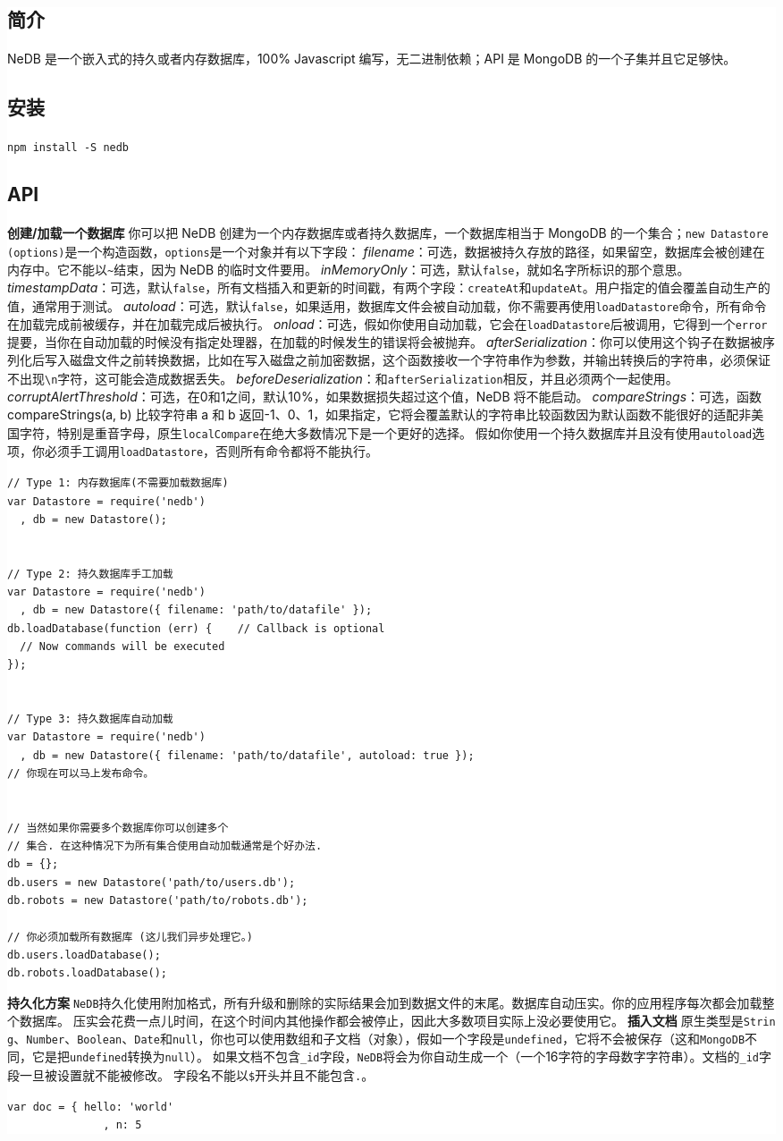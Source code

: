 ## 简介
NeDB 是一个嵌入式的持久或者内存数据库，100% Javascript 编写，无二进制依赖；API 是 MongoDB 的一个子集并且它足够快。
## 安装
`npm install -S nedb`
## API
**创建/加载一个数据库**
你可以把 NeDB 创建为一个内存数据库或者持久数据库，一个数据库相当于 MongoDB 的一个集合；`new Datastore(options)`是一个构造函数，`options`是一个对象并有以下字段：
*filename*：可选，数据被持久存放的路径，如果留空，数据库会被创建在内存中。它不能以`~`结束，因为 NeDB 的临时文件要用。
*inMemoryOnly*：可选，默认`false`，就如名字所标识的那个意思。
*timestampData*：可选，默认`false`，所有文档插入和更新的时间戳，有两个字段：`createAt`和`updateAt`。用户指定的值会覆盖自动生产的值，通常用于测试。
*autoload*：可选，默认`false`，如果适用，数据库文件会被自动加载，你不需要再使用`loadDatastore`命令，所有命令在加载完成前被缓存，并在加载完成后被执行。
*onload*：可选，假如你使用自动加载，它会在`loadDatastore`后被调用，它得到一个`error`提要，当你在自动加载的时候没有指定处理器，在加载的时候发生的错误将会被抛弃。
*afterSerialization*：你可以使用这个钩子在数据被序列化后写入磁盘文件之前转换数据，比如在写入磁盘之前加密数据，这个函数接收一个字符串作为参数，并输出转换后的字符串，必须保证不出现`\n`字符，这可能会造成数据丢失。
*beforeDeserialization*：和`afterSerialization`相反，并且必须两个一起使用。
*corruptAlertThreshold*：可选，在0和1之间，默认10%，如果数据损失超过这个值，NeDB 将不能启动。
*compareStrings*：可选，函数 compareStrings(a, b) 比较字符串 a 和 b 返回-1、0、1，如果指定，它将会覆盖默认的字符串比较函数因为默认函数不能很好的适配非美国字符，特别是重音字母，原生`localCompare`在绝大多数情况下是一个更好的选择。
假如你使用一个持久数据库并且没有使用`autoload`选项，你必须手工调用`loadDatastore`，否则所有命令都将不能执行。
```
// Type 1: 内存数据库(不需要加载数据库)
var Datastore = require('nedb')
  , db = new Datastore();


// Type 2: 持久数据库手工加载
var Datastore = require('nedb')
  , db = new Datastore({ filename: 'path/to/datafile' });
db.loadDatabase(function (err) {    // Callback is optional
  // Now commands will be executed
});


// Type 3: 持久数据库自动加载
var Datastore = require('nedb')
  , db = new Datastore({ filename: 'path/to/datafile', autoload: true });
// 你现在可以马上发布命令。


// 当然如果你需要多个数据库你可以创建多个
// 集合. 在这种情况下为所有集合使用自动加载通常是个好办法.
db = {};
db.users = new Datastore('path/to/users.db');
db.robots = new Datastore('path/to/robots.db');

// 你必须加载所有数据库 (这儿我们异步处理它。)
db.users.loadDatabase();
db.robots.loadDatabase();
```
**持久化方案**
`NeDB`持久化使用附加格式，所有升级和删除的实际结果会加到数据文件的末尾。数据库自动压实。你的应用程序每次都会加载整个数据库。
压实会花费一点儿时间，在这个时间内其他操作都会被停止，因此大多数项目实际上没必要使用它。
**插入文档**
原生类型是`String`、`Number`、`Boolean`、`Date`和`null`，你也可以使用数组和子文档（对象），假如一个字段是`undefined`，它将不会被保存（这和`MongoDB`不同，它是把`undefined`转换为`null`）。
如果文档不包含`_id`字段，`NeDB`将会为你自动生成一个（一个16字符的字母数字字符串）。文档的`_id`字段一旦被设置就不能被修改。
字段名不能以`$`开头并且不能包含`.`。
```
var doc = { hello: 'world'
               , n: 5
```